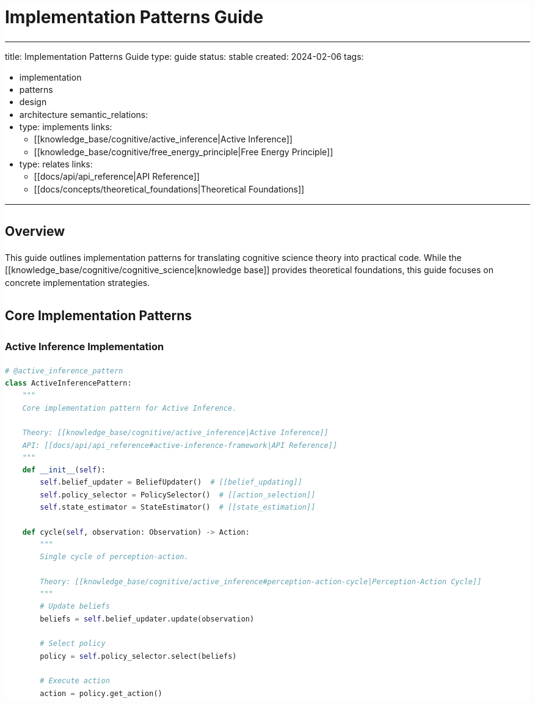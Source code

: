 # Implementation Patterns Guide

---
title: Implementation Patterns Guide
type: guide
status: stable
created: 2024-02-06
tags:
  - implementation
  - patterns
  - design
  - architecture
semantic_relations:
  - type: implements
    links: 
      - [[knowledge_base/cognitive/active_inference|Active Inference]]
      - [[knowledge_base/cognitive/free_energy_principle|Free Energy Principle]]
  - type: relates
    links:
      - [[docs/api/api_reference|API Reference]]
      - [[docs/concepts/theoretical_foundations|Theoretical Foundations]]
---

## Overview

This guide outlines implementation patterns for translating cognitive science theory into practical code. While the [[knowledge_base/cognitive/cognitive_science|knowledge base]] provides theoretical foundations, this guide focuses on concrete implementation strategies.

## Core Implementation Patterns

### Active Inference Implementation
```python
# @active_inference_pattern
class ActiveInferencePattern:
    """
    Core implementation pattern for Active Inference.
    
    Theory: [[knowledge_base/cognitive/active_inference|Active Inference]]
    API: [[docs/api/api_reference#active-inference-framework|API Reference]]
    """
    def __init__(self):
        self.belief_updater = BeliefUpdater()  # [[belief_updating]]
        self.policy_selector = PolicySelector()  # [[action_selection]]
        self.state_estimator = StateEstimator()  # [[state_estimation]]
    
    def cycle(self, observation: Observation) -> Action:
        """
        Single cycle of perception-action.
        
        Theory: [[knowledge_base/cognitive/active_inference#perception-action-cycle|Perception-Action Cycle]]
        """
        # Update beliefs
        beliefs = self.belief_updater.update(observation)
        
        # Select policy
        policy = self.policy_selector.select(beliefs)
        
        # Execute action
        action = policy.get_action()
```